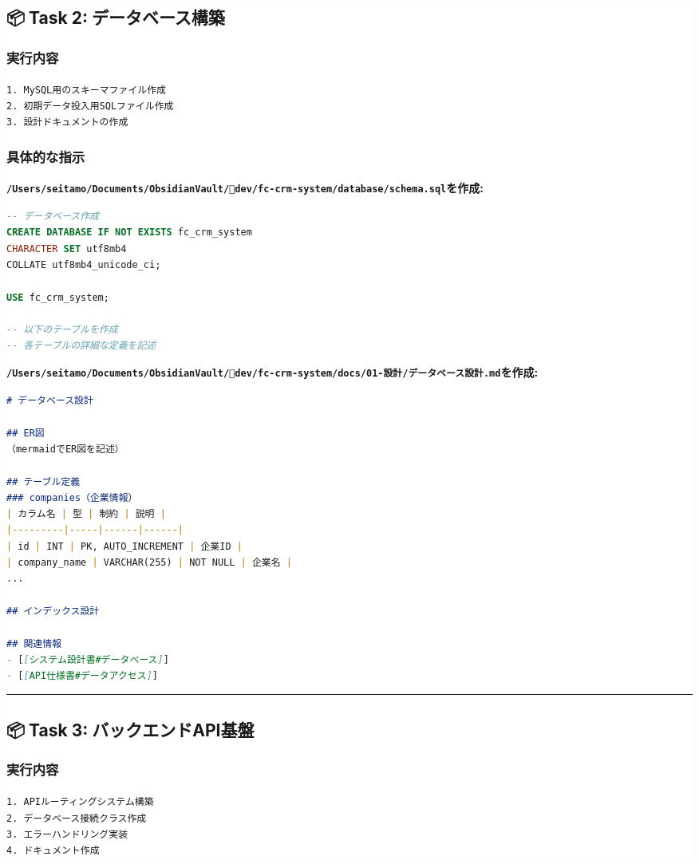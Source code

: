 
## 📦 Task 2: データベース構築

### 実行内容
```
1. MySQL用のスキーマファイル作成
2. 初期データ投入用SQLファイル作成
3. 設計ドキュメントの作成
```

### 具体的な指示

**`/Users/seitamo/Documents/ObsidianVault/🚀dev/fc-crm-system/database/schema.sql`を作成:**
```sql
-- データベース作成
CREATE DATABASE IF NOT EXISTS fc_crm_system 
CHARACTER SET utf8mb4 
COLLATE utf8mb4_unicode_ci;

USE fc_crm_system;

-- 以下のテーブルを作成
-- 各テーブルの詳細な定義を記述
```

**`/Users/seitamo/Documents/ObsidianVault/🚀dev/fc-crm-system/docs/01-設計/データベース設計.md`を作成:**
```markdown
# データベース設計

## ER図
（mermaidでER図を記述）

## テーブル定義
### companies（企業情報）
| カラム名 | 型 | 制約 | 説明 |
|---------|-----|------|------|
| id | INT | PK, AUTO_INCREMENT | 企業ID |
| company_name | VARCHAR(255) | NOT NULL | 企業名 |
...

## インデックス設計

## 関連情報
- [[システム設計書#データベース]]
- [[API仕様書#データアクセス]]
```

---

## 📦 Task 3: バックエンドAPI基盤

### 実行内容
```
1. APIルーティングシステム構築
2. データベース接続クラス作成
3. エラーハンドリング実装
4. ドキュメント作成
```
